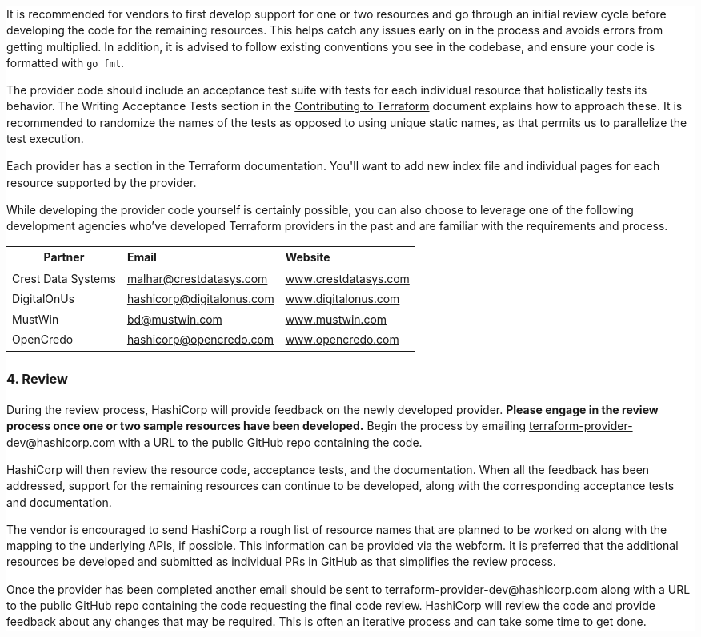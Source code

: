 It is recommended for vendors to first develop support for one or two resources
and go through an initial review cycle before developing the code for the
remaining resources.  This helps catch any issues early on in the process and
avoids errors from getting multiplied. In addition, it is advised to follow
existing conventions you see in the codebase, and ensure your code is formatted
with `go fmt`.

The provider code should include an acceptance test suite with tests for each
individual resource that holistically tests its behavior.
The Writing Acceptance Tests section in the
[Contributing to Terraform](https://github.com/hashicorp/terraform/blob/master/.github/CONTRIBUTING.md)
document explains how to approach these. It is recommended to randomize the
names of the tests as opposed to using unique static names, as that permits us
to parallelize the test execution.

Each provider has a section in the Terraform documentation. You'll want to add
new index file and individual pages for each resource supported by the provider.

While developing the provider code yourself is certainly possible, you can also
choose to leverage one of the following development agencies who’ve developed
Terraform providers in the past and are familiar with the requirements and process.

| Partner            | Email                        | Website              |
|--------------------|:-----------------------------|:---------------------|
| Crest Data Systems | malhar@crestdatasys.com      | www.crestdatasys.com |
| DigitalOnUs        | hashicorp@digitalonus.com    | www.digitalonus.com  |
| MustWin            | bd@mustwin.com               | www.mustwin.com      |
| OpenCredo          | hashicorp@opencredo.com      | www.opencredo.com    |

### 4. Review

During the review process, HashiCorp will provide feedback on the newly
developed provider. **Please engage in the review process once one or two
sample resources have been developed.** Begin the process by emailing
<terraform-provider-dev@hashicorp.com> with a URL to the public GitHub repo
containing the code.

HashiCorp will then review the resource code, acceptance tests, and the
documentation. When all the feedback has been addressed, support for the
remaining resources can continue to be developed, along with the corresponding
acceptance tests and documentation.

The vendor is encouraged to send HashiCorp
a rough list of resource names that are planned to be worked on along with the
mapping to the underlying APIs, if possible.  This information can be provided
via the [webform](https://goo.gl/forms/iqfz6H9UK91X9LQp2). It is preferred that
the additional resources be developed and submitted as individual PRs in GitHub
as that simplifies the review process.

Once the provider has been completed another email should be sent to
<terraform-provider-dev@hashicorp.com> along with a URL to the public GitHub repo
containing the code requesting the final code review. HashiCorp will review the
code and provide feedback about any changes that may be required.  This is often
an iterative process and can take some time to get done.
